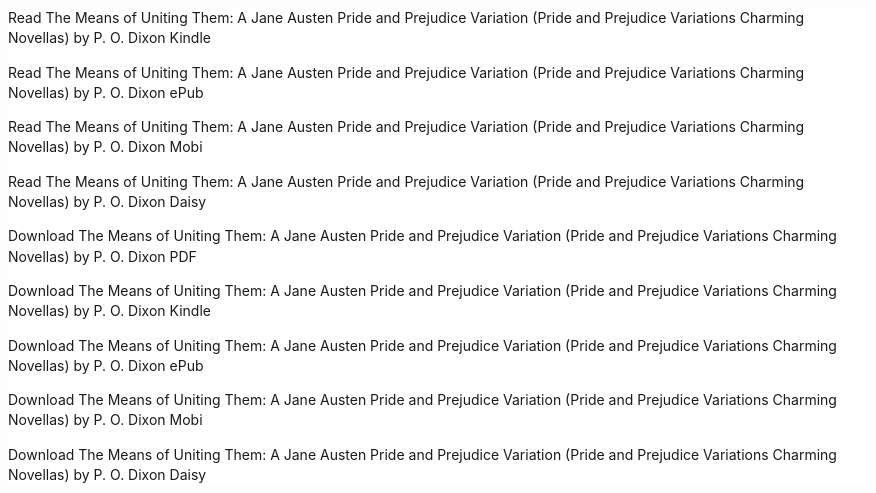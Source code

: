 Read The Means of Uniting Them: A Jane Austen Pride and Prejudice Variation (Pride and Prejudice Variations Charming Novellas) by P. O. Dixon Kindle

Read The Means of Uniting Them: A Jane Austen Pride and Prejudice Variation (Pride and Prejudice Variations Charming Novellas) by P. O. Dixon ePub

Read The Means of Uniting Them: A Jane Austen Pride and Prejudice Variation (Pride and Prejudice Variations Charming Novellas) by P. O. Dixon Mobi

Read The Means of Uniting Them: A Jane Austen Pride and Prejudice Variation (Pride and Prejudice Variations Charming Novellas) by P. O. Dixon Daisy

Download The Means of Uniting Them: A Jane Austen Pride and Prejudice Variation (Pride and Prejudice Variations Charming Novellas) by P. O. Dixon PDF

Download The Means of Uniting Them: A Jane Austen Pride and Prejudice Variation (Pride and Prejudice Variations Charming Novellas) by P. O. Dixon Kindle

Download The Means of Uniting Them: A Jane Austen Pride and Prejudice Variation (Pride and Prejudice Variations Charming Novellas) by P. O. Dixon ePub

Download The Means of Uniting Them: A Jane Austen Pride and Prejudice Variation (Pride and Prejudice Variations Charming Novellas) by P. O. Dixon Mobi

Download The Means of Uniting Them: A Jane Austen Pride and Prejudice Variation (Pride and Prejudice Variations Charming Novellas) by P. O. Dixon Daisy
